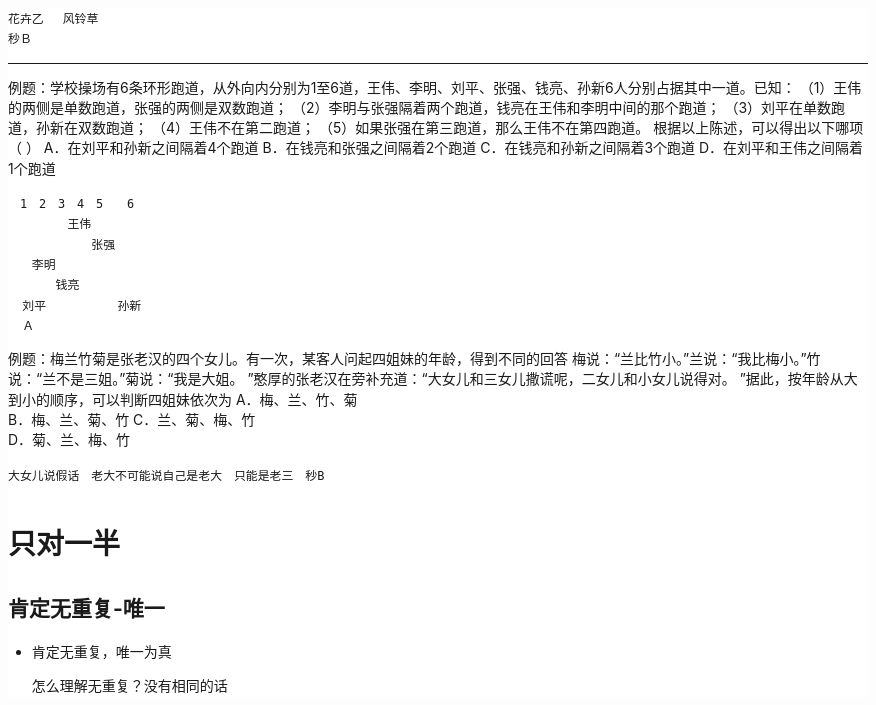 ```
花卉乙 　风铃草
秒Ｂ
```

---

例题：学校操场有6条环形跑道，从外向内分别为1至6道，王伟、李明、刘平、张强、钱亮、孙新6人分别占据其中一道。已知：
（1）王伟的两侧是单数跑道，张强的两侧是双数跑道；
（2）李明与张强隔着两个跑道，钱亮在王伟和李明中间的那个跑道；
（3）刘平在单数跑道，孙新在双数跑道；
（4）王伟不在第二跑道；
（5）如果张强在第三跑道，那么王伟不在第四跑道。
根据以上陈述，可以得出以下哪项（  ）
A．在刘平和孙新之间隔着4个跑道
B．在钱亮和张强之间隔着2个跑道
C．在钱亮和孙新之间隔着3个跑道
D．在刘平和王伟之间隔着1个跑道

```
　1　2　3　4　5　　6
　　　　　王伟　
　　　　　　　张强
　　李明　
　　　　钱亮
  刘平　　　　　　孙新
  Ａ
```



例题：梅兰竹菊是张老汉的四个女儿。有一次，某客人问起四姐妹的年龄，得到不同的回答
梅说：“兰比竹小。”兰说：“我比梅小。”竹说：“兰不是三姐。”菊说：“我是大姐。
”憨厚的张老汉在旁补充道：“大女儿和三女儿撒谎呢，二女儿和小女儿说得对。
”据此，按年龄从大到小的顺序，可以判断四姐妹依次为
A．梅、兰、竹、菊           
B．梅、兰、菊、竹
C．兰、菊、梅、竹          
 D．菊、兰、梅、竹

```
大女儿说假话　老大不可能说自己是老大　只能是老三　秒B
```



# 只对一半

## 肯定无重复-唯一



+ 肯定无重复，唯一为真

  怎么理解无重复？没有相同的话

  